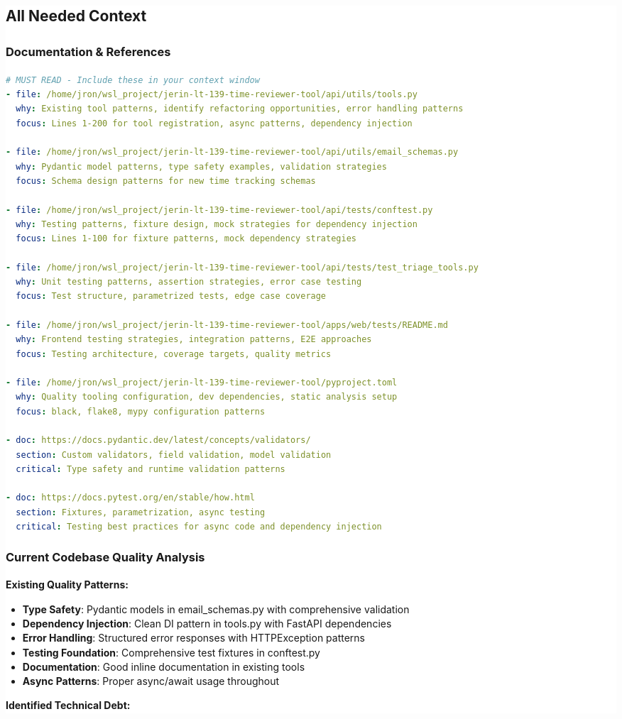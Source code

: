 ## All Needed Context

### Documentation & References

```yaml
# MUST READ - Include these in your context window
- file: /home/jron/wsl_project/jerin-lt-139-time-reviewer-tool/api/utils/tools.py
  why: Existing tool patterns, identify refactoring opportunities, error handling patterns
  focus: Lines 1-200 for tool registration, async patterns, dependency injection

- file: /home/jron/wsl_project/jerin-lt-139-time-reviewer-tool/api/utils/email_schemas.py
  why: Pydantic model patterns, type safety examples, validation strategies
  focus: Schema design patterns for new time tracking schemas

- file: /home/jron/wsl_project/jerin-lt-139-time-reviewer-tool/api/tests/conftest.py
  why: Testing patterns, fixture design, mock strategies for dependency injection
  focus: Lines 1-100 for fixture patterns, mock dependency strategies

- file: /home/jron/wsl_project/jerin-lt-139-time-reviewer-tool/api/tests/test_triage_tools.py
  why: Unit testing patterns, assertion strategies, error case testing
  focus: Test structure, parametrized tests, edge case coverage

- file: /home/jron/wsl_project/jerin-lt-139-time-reviewer-tool/apps/web/tests/README.md
  why: Frontend testing strategies, integration patterns, E2E approaches
  focus: Testing architecture, coverage targets, quality metrics

- file: /home/jron/wsl_project/jerin-lt-139-time-reviewer-tool/pyproject.toml
  why: Quality tooling configuration, dev dependencies, static analysis setup
  focus: black, flake8, mypy configuration patterns

- doc: https://docs.pydantic.dev/latest/concepts/validators/
  section: Custom validators, field validation, model validation
  critical: Type safety and runtime validation patterns

- doc: https://docs.pytest.org/en/stable/how.html
  section: Fixtures, parametrization, async testing
  critical: Testing best practices for async code and dependency injection
```

### Current Codebase Quality Analysis

**Existing Quality Patterns:**

- **Type Safety**: Pydantic models in email_schemas.py with comprehensive validation
- **Dependency Injection**: Clean DI pattern in tools.py with FastAPI dependencies
- **Error Handling**: Structured error responses with HTTPException patterns
- **Testing Foundation**: Comprehensive test fixtures in conftest.py
- **Documentation**: Good inline documentation in existing tools
- **Async Patterns**: Proper async/await usage throughout

**Identified Technical Debt:**

